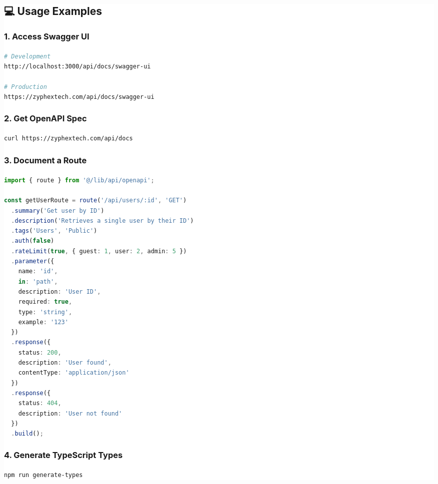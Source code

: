 
## 💻 Usage Examples

### 1. Access Swagger UI
```bash
# Development
http://localhost:3000/api/docs/swagger-ui

# Production
https://zyphextech.com/api/docs/swagger-ui
```

### 2. Get OpenAPI Spec
```bash
curl https://zyphextech.com/api/docs
```

### 3. Document a Route
```typescript
import { route } from '@/lib/api/openapi';

const getUserRoute = route('/api/users/:id', 'GET')
  .summary('Get user by ID')
  .description('Retrieves a single user by their ID')
  .tags('Users', 'Public')
  .auth(false)
  .rateLimit(true, { guest: 1, user: 2, admin: 5 })
  .parameter({
    name: 'id',
    in: 'path',
    description: 'User ID',
    required: true,
    type: 'string',
    example: '123'
  })
  .response({ 
    status: 200, 
    description: 'User found', 
    contentType: 'application/json' 
  })
  .response({ 
    status: 404, 
    description: 'User not found' 
  })
  .build();
```

### 4. Generate TypeScript Types
```bash
npm run generate-types
```
